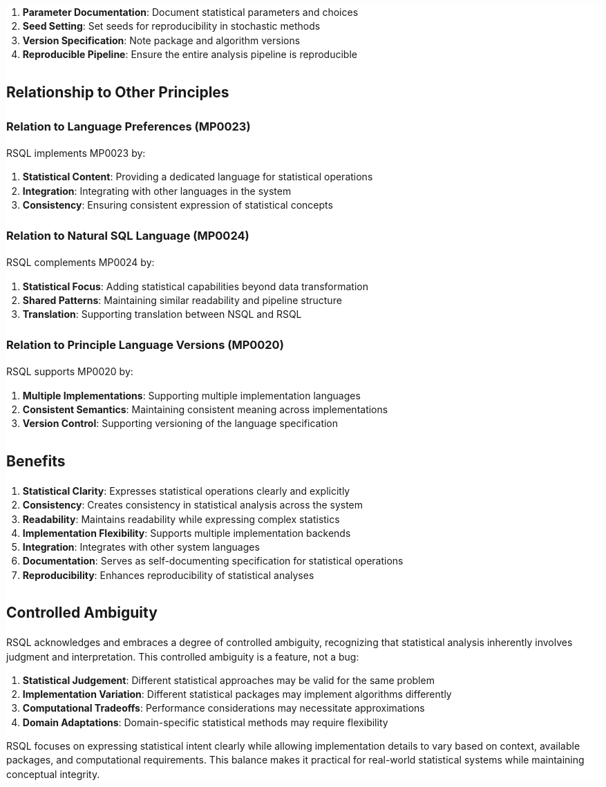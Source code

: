 1. **Parameter Documentation**: Document statistical parameters and choices
2. **Seed Setting**: Set seeds for reproducibility in stochastic methods
3. **Version Specification**: Note package and algorithm versions
4. **Reproducible Pipeline**: Ensure the entire analysis pipeline is reproducible

## Relationship to Other Principles

### Relation to Language Preferences (MP0023)

RSQL implements MP0023 by:
1. **Statistical Content**: Providing a dedicated language for statistical operations
2. **Integration**: Integrating with other languages in the system
3. **Consistency**: Ensuring consistent expression of statistical concepts

### Relation to Natural SQL Language (MP0024)

RSQL complements MP0024 by:
1. **Statistical Focus**: Adding statistical capabilities beyond data transformation
2. **Shared Patterns**: Maintaining similar readability and pipeline structure
3. **Translation**: Supporting translation between NSQL and RSQL

### Relation to Principle Language Versions (MP0020)

RSQL supports MP0020 by:
1. **Multiple Implementations**: Supporting multiple implementation languages
2. **Consistent Semantics**: Maintaining consistent meaning across implementations
3. **Version Control**: Supporting versioning of the language specification

## Benefits

1. **Statistical Clarity**: Expresses statistical operations clearly and explicitly
2. **Consistency**: Creates consistency in statistical analysis across the system
3. **Readability**: Maintains readability while expressing complex statistics
4. **Implementation Flexibility**: Supports multiple implementation backends
5. **Integration**: Integrates with other system languages
6. **Documentation**: Serves as self-documenting specification for statistical operations
7. **Reproducibility**: Enhances reproducibility of statistical analyses

## Controlled Ambiguity

RSQL acknowledges and embraces a degree of controlled ambiguity, recognizing that statistical analysis inherently involves judgment and interpretation. This controlled ambiguity is a feature, not a bug:

1. **Statistical Judgement**: Different statistical approaches may be valid for the same problem
2. **Implementation Variation**: Different statistical packages may implement algorithms differently
3. **Computational Tradeoffs**: Performance considerations may necessitate approximations
4. **Domain Adaptations**: Domain-specific statistical methods may require flexibility

RSQL focuses on expressing statistical intent clearly while allowing implementation details to vary based on context, available packages, and computational requirements. This balance makes it practical for real-world statistical systems while maintaining conceptual integrity.
